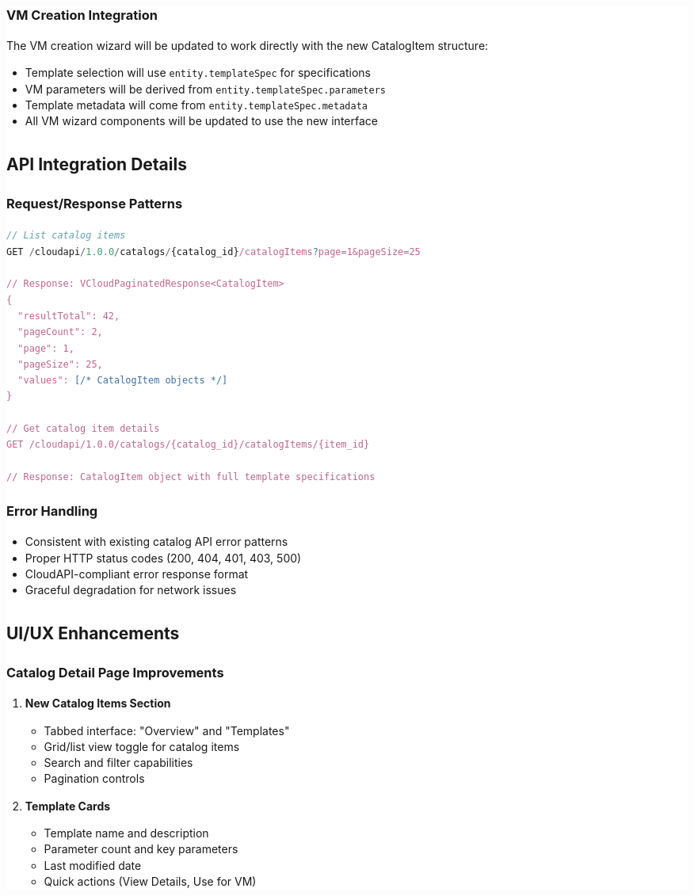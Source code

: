 ### VM Creation Integration
The VM creation wizard will be updated to work directly with the new CatalogItem structure:
- Template selection will use `entity.templateSpec` for specifications
- VM parameters will be derived from `entity.templateSpec.parameters`
- Template metadata will come from `entity.templateSpec.metadata`
- All VM wizard components will be updated to use the new interface

## API Integration Details

### Request/Response Patterns
```typescript
// List catalog items
GET /cloudapi/1.0.0/catalogs/{catalog_id}/catalogItems?page=1&pageSize=25

// Response: VCloudPaginatedResponse<CatalogItem>
{
  "resultTotal": 42,
  "pageCount": 2,
  "page": 1,
  "pageSize": 25,
  "values": [/* CatalogItem objects */]
}

// Get catalog item details
GET /cloudapi/1.0.0/catalogs/{catalog_id}/catalogItems/{item_id}

// Response: CatalogItem object with full template specifications
```

### Error Handling
- Consistent with existing catalog API error patterns
- Proper HTTP status codes (200, 404, 401, 403, 500)
- CloudAPI-compliant error response format
- Graceful degradation for network issues

## UI/UX Enhancements

### Catalog Detail Page Improvements
1. **New Catalog Items Section**
   - Tabbed interface: "Overview" and "Templates"
   - Grid/list view toggle for catalog items
   - Search and filter capabilities
   - Pagination controls

2. **Template Cards**
   - Template name and description
   - Parameter count and key parameters
   - Last modified date
   - Quick actions (View Details, Use for VM)
